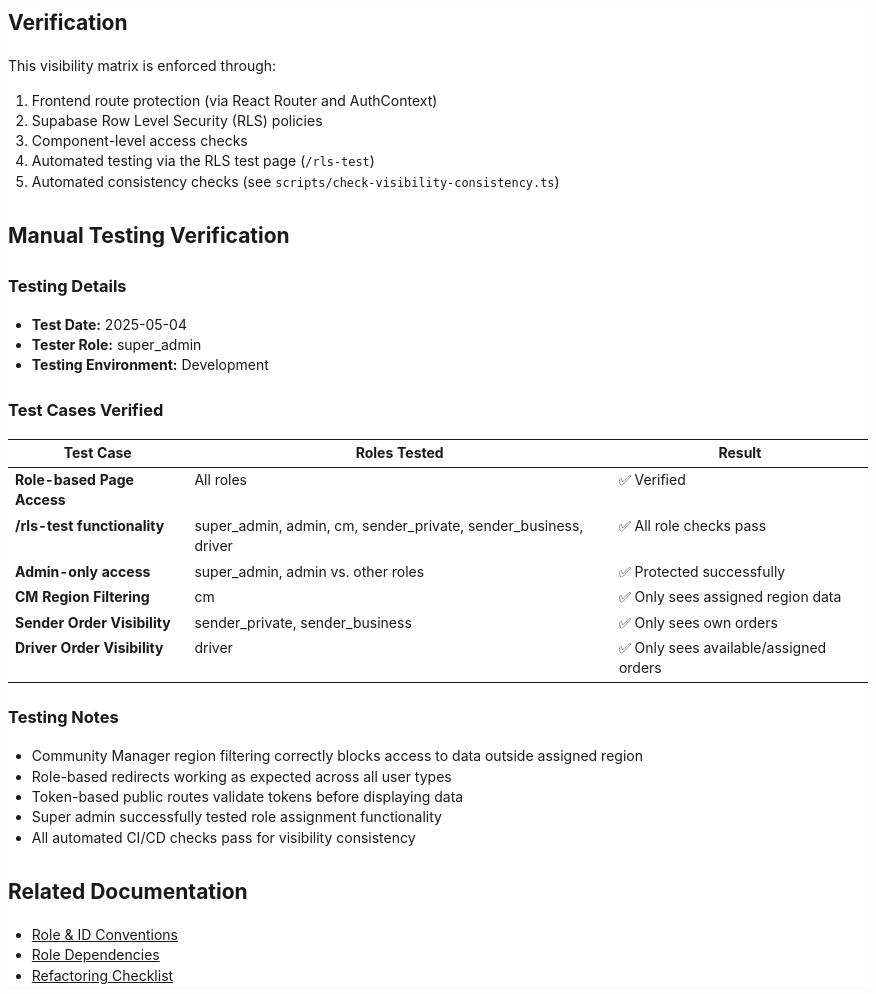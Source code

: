 ## Verification

This visibility matrix is enforced through:
1. Frontend route protection (via React Router and AuthContext)
2. Supabase Row Level Security (RLS) policies
3. Component-level access checks
4. Automated testing via the RLS test page (`/rls-test`)
5. Automated consistency checks (see `scripts/check-visibility-consistency.ts`)

## Manual Testing Verification

### Testing Details
- **Test Date:** 2025-05-04
- **Tester Role:** super_admin
- **Testing Environment:** Development

### Test Cases Verified

| Test Case | Roles Tested | Result |
|-----------|--------------|--------|
| **Role-based Page Access** | All roles | ✅ Verified |
| **/rls-test functionality** | super_admin, admin, cm, sender_private, sender_business, driver | ✅ All role checks pass |
| **Admin-only access** | super_admin, admin vs. other roles | ✅ Protected successfully |
| **CM Region Filtering** | cm | ✅ Only sees assigned region data |
| **Sender Order Visibility** | sender_private, sender_business | ✅ Only sees own orders |
| **Driver Order Visibility** | driver | ✅ Only sees available/assigned orders |

### Testing Notes
- Community Manager region filtering correctly blocks access to data outside assigned region
- Role-based redirects working as expected across all user types
- Token-based public routes validate tokens before displaying data
- Super admin successfully tested role assignment functionality
- All automated CI/CD checks pass for visibility consistency

## Related Documentation

- [Role & ID Conventions](/docs/conventions/roles_and_ids.md)
- [Role Dependencies](/docs/system/role_dependencies.md)
- [Refactoring Checklist](/docs/refactor/role_alignment_checklist.md)
